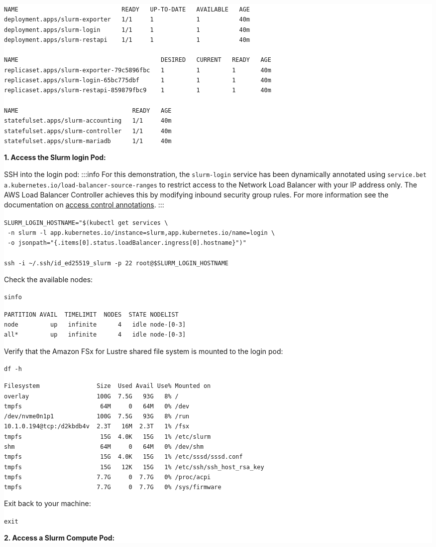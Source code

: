 ```
NAME                             READY   UP-TO-DATE   AVAILABLE   AGE
deployment.apps/slurm-exporter   1/1     1            1           40m
deployment.apps/slurm-login      1/1     1            1           40m
deployment.apps/slurm-restapi    1/1     1            1           40m

NAME                                        DESIRED   CURRENT   READY   AGE
replicaset.apps/slurm-exporter-79c5896fbc   1         1         1       40m
replicaset.apps/slurm-login-65bc775dbf      1         1         1       40m
replicaset.apps/slurm-restapi-859879fbc9    1         1         1       40m

NAME                                READY   AGE
statefulset.apps/slurm-accounting   1/1     40m
statefulset.apps/slurm-controller   1/1     40m
statefulset.apps/slurm-mariadb      1/1     40m
```
**1. Access the Slurm login Pod:**

SSH into the login pod:
:::info
For this demonstration, the `slurm-login` service has been dynamically annotated using `service.beta.kubernetes.io/load-balancer-source-ranges` to restrict access to the Network Load Balancer with your IP address only. The AWS Load Balancer Controller achieves this by modifying inbound security group rules. For more information see the documentation on [access control annotations](https://kubernetes-sigs.github.io/aws-load-balancer-controller/v2.13/guide/ingress/annotations/#access-control).
:::
```
SLURM_LOGIN_HOSTNAME="$(kubectl get services \
 -n slurm -l app.kubernetes.io/instance=slurm,app.kubernetes.io/name=login \
 -o jsonpath="{.items[0].status.loadBalancer.ingress[0].hostname}")"

ssh -i ~/.ssh/id_ed25519_slurm -p 22 root@$SLURM_LOGIN_HOSTNAME
```
Check the available nodes:
```
sinfo
```
```
PARTITION AVAIL  TIMELIMIT  NODES  STATE NODELIST
node         up   infinite      4   idle node-[0-3]
all*         up   infinite      4   idle node-[0-3]
```
Verify that the Amazon FSx for Lustre shared file system is mounted to the login pod:
```
df -h
```
```
Filesystem                Size  Used Avail Use% Mounted on
overlay                   100G  7.5G   93G   8% /
tmpfs                      64M     0   64M   0% /dev
/dev/nvme0n1p1            100G  7.5G   93G   8% /run
10.1.0.194@tcp:/d2kbdb4v  2.3T   16M  2.3T   1% /fsx
tmpfs                      15G  4.0K   15G   1% /etc/slurm
shm                        64M     0   64M   0% /dev/shm
tmpfs                      15G  4.0K   15G   1% /etc/sssd/sssd.conf
tmpfs                      15G   12K   15G   1% /etc/ssh/ssh_host_rsa_key
tmpfs                     7.7G     0  7.7G   0% /proc/acpi
tmpfs                     7.7G     0  7.7G   0% /sys/firmware
```
Exit back to your machine:
```
exit
```
**2. Access a Slurm Compute Pod:**

